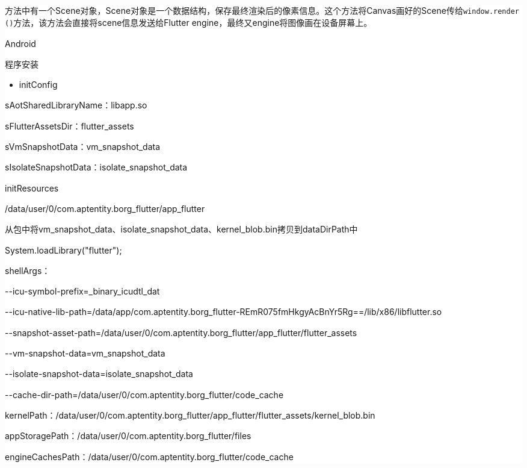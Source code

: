方法中有一个Scene对象，Scene对象是一个数据结构，保存最终渲染后的像素信息。这个方法将Canvas画好的Scene传给`window.render()`方法，该方法会直接将scene信息发送给Flutter engine，最终又engine将图像画在设备屏幕上。 



Android

程序安装



- initConfig

sAotSharedLibraryName：libapp.so

sFlutterAssetsDir：flutter_assets

sVmSnapshotData：vm_snapshot_data

sIsolateSnapshotData：isolate_snapshot_data



initResources

/data/user/0/com.aptentity.borg_flutter/app_flutter



从包中将vm_snapshot_data、isolate_snapshot_data、kernel_blob.bin拷贝到dataDirPath中

System.loadLibrary("flutter");

shellArgs：

--icu-symbol-prefix=_binary_icudtl_dat

--icu-native-lib-path=/data/app/com.aptentity.borg_flutter-REmR075fmHkgyAcBnYr5Rg==/lib/x86/libflutter.so

--snapshot-asset-path=/data/user/0/com.aptentity.borg_flutter/app_flutter/flutter_assets

--vm-snapshot-data=vm_snapshot_data

--isolate-snapshot-data=isolate_snapshot_data

--cache-dir-path=/data/user/0/com.aptentity.borg_flutter/code_cache



kernelPath：/data/user/0/com.aptentity.borg_flutter/app_flutter/flutter_assets/kernel_blob.bin

appStoragePath：/data/user/0/com.aptentity.borg_flutter/files

engineCachesPath：/data/user/0/com.aptentity.borg_flutter/code_cache



